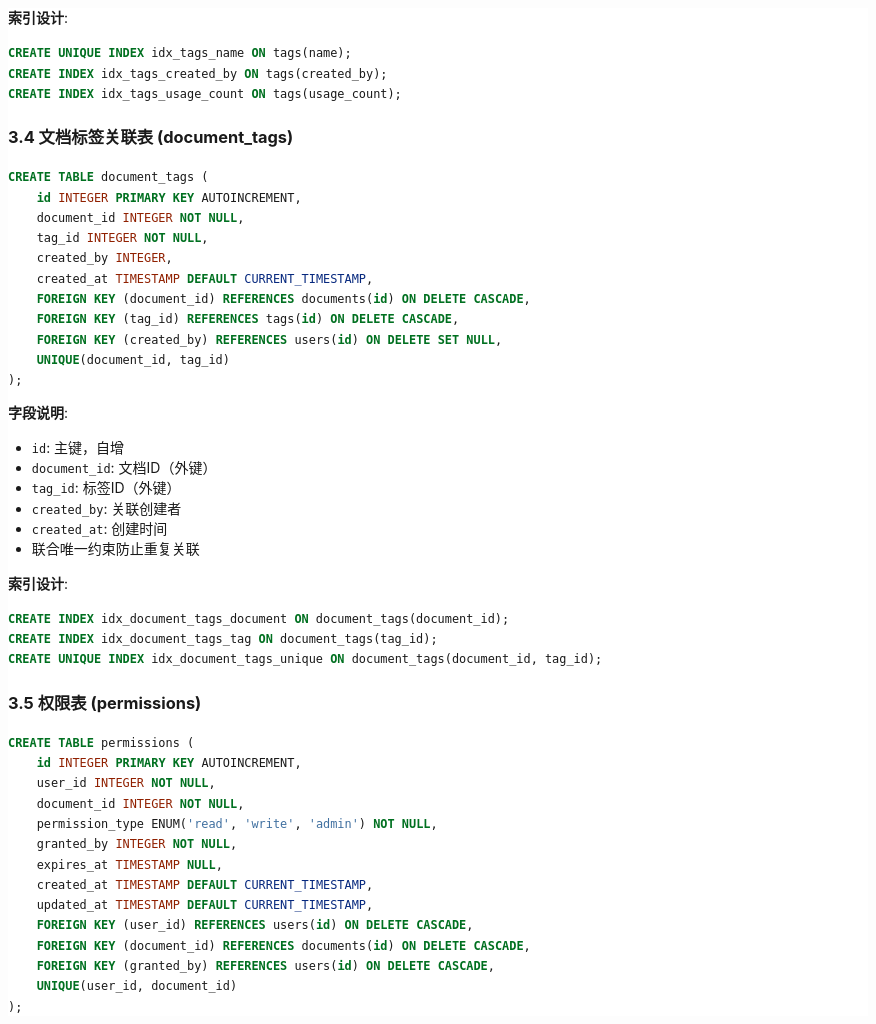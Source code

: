 **索引设计**:
```sql
CREATE UNIQUE INDEX idx_tags_name ON tags(name);
CREATE INDEX idx_tags_created_by ON tags(created_by);
CREATE INDEX idx_tags_usage_count ON tags(usage_count);
```

### 3.4 文档标签关联表 (document_tags)

```sql
CREATE TABLE document_tags (
    id INTEGER PRIMARY KEY AUTOINCREMENT,
    document_id INTEGER NOT NULL,
    tag_id INTEGER NOT NULL,
    created_by INTEGER,
    created_at TIMESTAMP DEFAULT CURRENT_TIMESTAMP,
    FOREIGN KEY (document_id) REFERENCES documents(id) ON DELETE CASCADE,
    FOREIGN KEY (tag_id) REFERENCES tags(id) ON DELETE CASCADE,
    FOREIGN KEY (created_by) REFERENCES users(id) ON DELETE SET NULL,
    UNIQUE(document_id, tag_id)
);
```

**字段说明**:
- `id`: 主键，自增
- `document_id`: 文档ID（外键）
- `tag_id`: 标签ID（外键）
- `created_by`: 关联创建者
- `created_at`: 创建时间
- 联合唯一约束防止重复关联

**索引设计**:
```sql
CREATE INDEX idx_document_tags_document ON document_tags(document_id);
CREATE INDEX idx_document_tags_tag ON document_tags(tag_id);
CREATE UNIQUE INDEX idx_document_tags_unique ON document_tags(document_id, tag_id);
```

### 3.5 权限表 (permissions)

```sql
CREATE TABLE permissions (
    id INTEGER PRIMARY KEY AUTOINCREMENT,
    user_id INTEGER NOT NULL,
    document_id INTEGER NOT NULL,
    permission_type ENUM('read', 'write', 'admin') NOT NULL,
    granted_by INTEGER NOT NULL,
    expires_at TIMESTAMP NULL,
    created_at TIMESTAMP DEFAULT CURRENT_TIMESTAMP,
    updated_at TIMESTAMP DEFAULT CURRENT_TIMESTAMP,
    FOREIGN KEY (user_id) REFERENCES users(id) ON DELETE CASCADE,
    FOREIGN KEY (document_id) REFERENCES documents(id) ON DELETE CASCADE,
    FOREIGN KEY (granted_by) REFERENCES users(id) ON DELETE CASCADE,
    UNIQUE(user_id, document_id)
);
```
